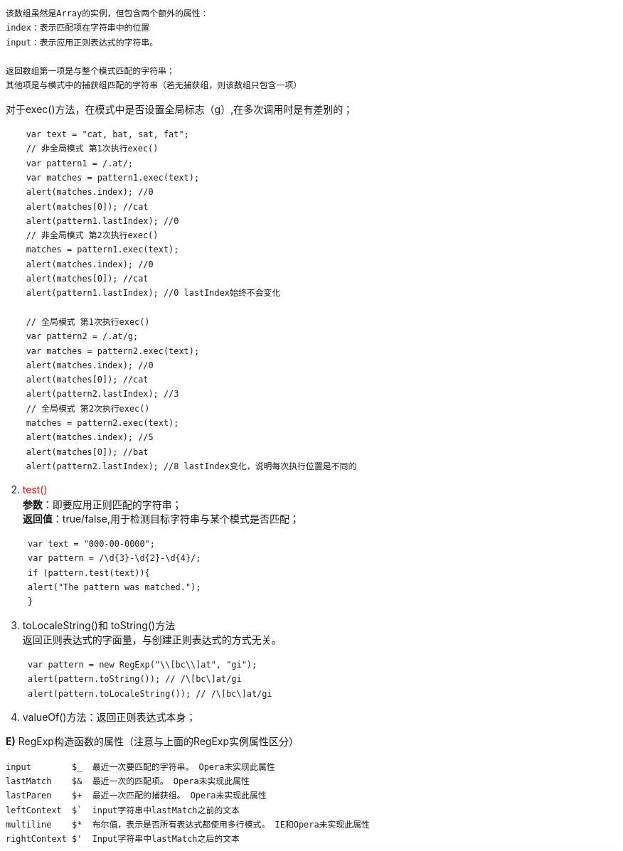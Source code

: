 	该数组虽然是Array的实例，但包含两个额外的属性： 
	index：表示匹配项在字符串中的位置   
	input：表示应用正则表达式的字符串。      
	
	返回数组第一项是与整个模式匹配的字符串；
    其他项是与模式中的捕获组匹配的字符串（若无捕获组，则该数组只包含一项）
对于exec()方法，在模式中是否设置全局标志（g）,在多次调用时是有差别的；  

		var text = "cat, bat, sat, fat";
		// 非全局模式 第1次执行exec()
		var pattern1 = /.at/;
		var matches = pattern1.exec(text);
		alert(matches.index); //0
		alert(matches[0]); //cat
		alert(pattern1.lastIndex); //0
	    // 非全局模式 第2次执行exec()
		matches = pattern1.exec(text);
		alert(matches.index); //0
		alert(matches[0]); //cat
		alert(pattern1.lastIndex); //0 lastIndex始终不会变化
	
	    // 全局模式 第1次执行exec()
		var pattern2 = /.at/g;
		var matches = pattern2.exec(text);
		alert(matches.index); //0
		alert(matches[0]); //cat
		alert(pattern2.lastIndex); //3  
		// 全局模式 第2次执行exec()
		matches = pattern2.exec(text);
		alert(matches.index); //5
		alert(matches[0]); //bat
		alert(pattern2.lastIndex); //8 lastIndex变化，说明每次执行位置是不同的
2. <font color="red">test()</font>   
**参数**：即要应用正则匹配的字符串；   
**返回值**：true/false,用于检测目标字符串与某个模式是否匹配；  

		var text = "000-00-0000";
		var pattern = /\d{3}-\d{2}-\d{4}/;
		if (pattern.test(text)){
		alert("The pattern was matched.");
		}

3. toLocaleString()和 toString()方法  
返回正则表达式的字面量，与创建正则表达式的方式无关。

		var pattern = new RegExp("\\[bc\\]at", "gi");
		alert(pattern.toString()); // /\[bc\]at/gi
		alert(pattern.toLocaleString()); // /\[bc\]at/gi  

4. valueOf()方法：返回正则表达式本身；  

**E)** RegExp构造函数的属性（注意与上面的RegExp实例属性区分） 
   
	input        $_  最近一次要匹配的字符串。 Opera未实现此属性
	lastMatch    $&  最近一次的匹配项。 Opera未实现此属性
	lastParen    $+  最近一次匹配的捕获组。 Opera未实现此属性
	leftContext  $`  input字符串中lastMatch之前的文本
	multiline    $*  布尔值，表示是否所有表达式都使用多行模式。 IE和Opera未实现此属性
	rightContext $'  Input字符串中lastMatch之后的文本
  